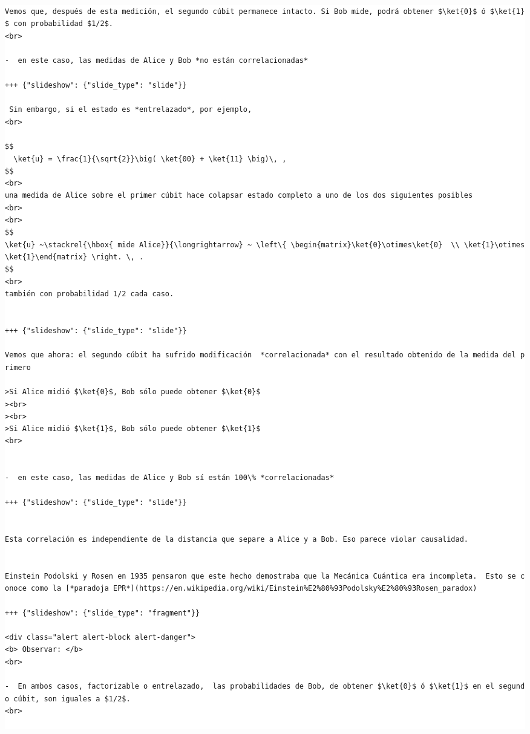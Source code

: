 ~~~~~~,~~~~~
Vemos que, después de esta medición, el segundo cúbit permanece intacto. Si Bob mide, podrá obtener $\ket{0}$ ó $\ket{1}$ con probabilidad $1/2$.
<br>

-  en este caso, las medidas de Alice y Bob *no están correlacionadas* 

+++ {"slideshow": {"slide_type": "slide"}}

 Sin embargo, si el estado es *entrelazado*, por ejemplo, 
<br>

$$
  \ket{u} = \frac{1}{\sqrt{2}}\big( \ket{00} + \ket{11} \big)\, ,
$$
<br>
una medida de Alice sobre el primer cúbit hace colapsar estado completo a uno de los dos siguientes posibles 
<br>
<br>
$$
\ket{u} ~\stackrel{\hbox{ mide Alice}}{\longrightarrow} ~ \left\{ \begin{matrix}\ket{0}\otimes\ket{0}  \\ \ket{1}\otimes \ket{1}\end{matrix} \right. \, .
$$
<br>
también con probabilidad 1/2 cada caso.


+++ {"slideshow": {"slide_type": "slide"}}

Vemos que ahora: el segundo cúbit ha sufrido modificación  *correlacionada* con el resultado obtenido de la medida del primero

>Si Alice midió $\ket{0}$, Bob sólo puede obtener $\ket{0}$
><br>
><br>
>Si Alice midió $\ket{1}$, Bob sólo puede obtener $\ket{1}$
<br>


-  en este caso, las medidas de Alice y Bob sí están 100\% *correlacionadas*

+++ {"slideshow": {"slide_type": "slide"}}


Esta correlación es independiente de la distancia que separe a Alice y a Bob. Eso parece violar causalidad. 


Einstein Podolski y Rosen en 1935 pensaron que este hecho demostraba que la Mecánica Cuántica era incompleta.  Esto se conoce como la [*paradoja EPR*](https://en.wikipedia.org/wiki/Einstein%E2%80%93Podolsky%E2%80%93Rosen_paradox)

+++ {"slideshow": {"slide_type": "fragment"}}

<div class="alert alert-block alert-danger">
<b> Observar: </b>
<br>    
    
-  En ambos casos, factorizable o entrelazado,  las probabilidades de Bob, de obtener $\ket{0}$ ó $\ket{1}$ en el segundo cúbit, son iguales a $1/2$. 
<br>
    
~~~~~~